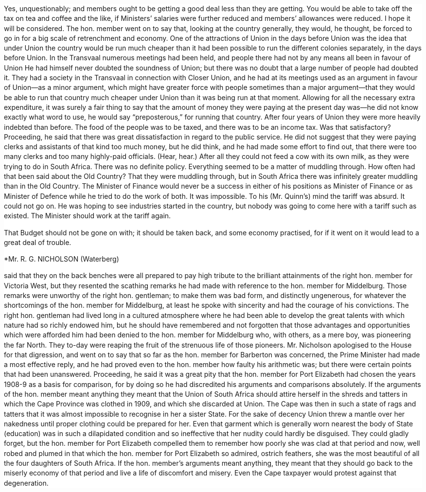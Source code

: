 <p>Yes, unquestionably; and members ought to be getting a good deal less than they are getting. You would be able to take off the tax on tea and coffee and the like, if Ministers&#x2019; salaries were further reduced and members&#x2019; allowances were reduced. I hope it will be considered. The hon. member went on to say that, looking at the country generally, they would, he thought, be forced to go in for a big scale of retrenchment and economy. One of the attractions of Union in the days before Union was the idea that under Union the country would be run much cheaper than it had been possible to run the different colonies separately, in the days before Union. In the Transvaal numerous meetings had been held, and people there had not by any means all been in favour of Union He had himself never doubted the soundness of Union; but there was no doubt that a large number of people had doubted it. They had a society in the Transvaal in connection with Closer Union, and he had at its meetings used as an argument in favour of Union&#x2014;as a minor argument, which might have greater force with people sometimes than a major argument&#x2014;that they would be able to run that country much cheaper under Union than it was being run at that moment. Allowing for all the necessary extra expenditure, it was surely a fair thing to say that the amount of money they were paying at the present day was&#x2014;he did not know exactly what word to use, he would say &#x201C;preposterous,&#x201D; for running that country. After four years of Union they were more heavily indebted than before. The food of the people was to be taxed, and there was to be an income tax. Was that satisfactory? Proceeding, he said that there was great dissatisfaction in regard to the public service. He did not suggest that they were paying clerks and assistants of that kind too much money, but he did think, and he had made some effort to find out, that there were too many clerks and too many highly-paid officials. (Hear, hear.) After all they could not feed a cow with its own milk, as they were trying to do in South Africa. There was no definite policy. Everything seemed to be a matter of muddling through. How often had that been said about the Old Country? That they were muddling through, but in South Africa there was infinitely greater muddling than in the Old Country. The Minister of Finance would never be a success in either of his positions as Minister of Finance or as Minister of Defence while he tried to do the work of both. It was impossible. To his (Mr. Quinn&#x2019;s) mind the tariff was absurd. It could not go on. He was hoping to see industries started in the country, but nobody was going to come here with a tariff such as existed. The Minister should work at the tariff again.</p>

<p>That Budget should not be gone on with; it should be taken back, and some economy practised, for if it went on it would lead to a great deal of trouble.</p>

</speech>

<speech by="#nicholson">

<from>*Mr. <person refersTo="hansard_za">R. G. NICHOLSON</person> (Waterberg)</from>

<p>said that they on the back benches were all prepared to pay high tribute to the brilliant attainments of the right hon. member for Victoria West, but they resented the scathing remarks he had made with reference to the hon. member for Middelburg. Those remarks were unworthy of the right hon. gentleman; to make them was bad form, and distinctly ungenerous, for whatever the shortcomings of the hon. member for Middelburg, at least he spoke with sincerity and had the courage of his convictions. The right hon. gentleman had lived long in a cultured atmosphere where he had been able to develop the great talents with which nature had so richly endowed him, but he should have remembered and not forgotten that those advantages and opportunities which were afforded him had been denied to the hon. member for Middelburg who, with others, as a mere boy, was pioneering the far North. They to-day were reaping the fruit of the strenuous life of those pioneers. Mr. Nicholson apologised to the House for that digression, and went on to say that so far as the hon. member for Barberton was concerned, the Prime Minister had made a most effective reply, and he had proved even to the hon. member how faulty his arithmetic was; but there were certain points that had been unanswered. Proceeding, he said it was a great pity that the hon. member for Port Elizabeth had chosen the years 1908-9 as a basis for comparison, for by doing so he had discredited his arguments and comparisons absolutely. If the arguments of the hon. member meant anything they meant that the Union of South Africa should attire herself in the shreds and tatters in which the Cape Province was clothed in 1909, and which she discarded at Union. The Cape was then in such a state of rags and tatters that it was almost impossible to recognise in her a sister State. For the sake of decency Union threw a mantle over her nakedness until proper clothing could be prepared for her. Even that garment which is generally worn nearest the body of State (education) was in such a dilapidated condition and so ineffective that her nudity could hardly be disguised. They could gladly forget, but the hon. member for Port Elizabeth compelled them to remember how poorly she was clad at that period and now, well robed and plumed in that which the hon. member for Port Elizabeth so admired, ostrich feathers, she was the most beautiful of all the four daughters of South Africa. If the hon. member&#x2019;s arguments meant anything, they meant that they should go back to the miserly economy of that period and live a life of discomfort and misery. Even the Cape taxpayer would protest against that degeneration.</p>
